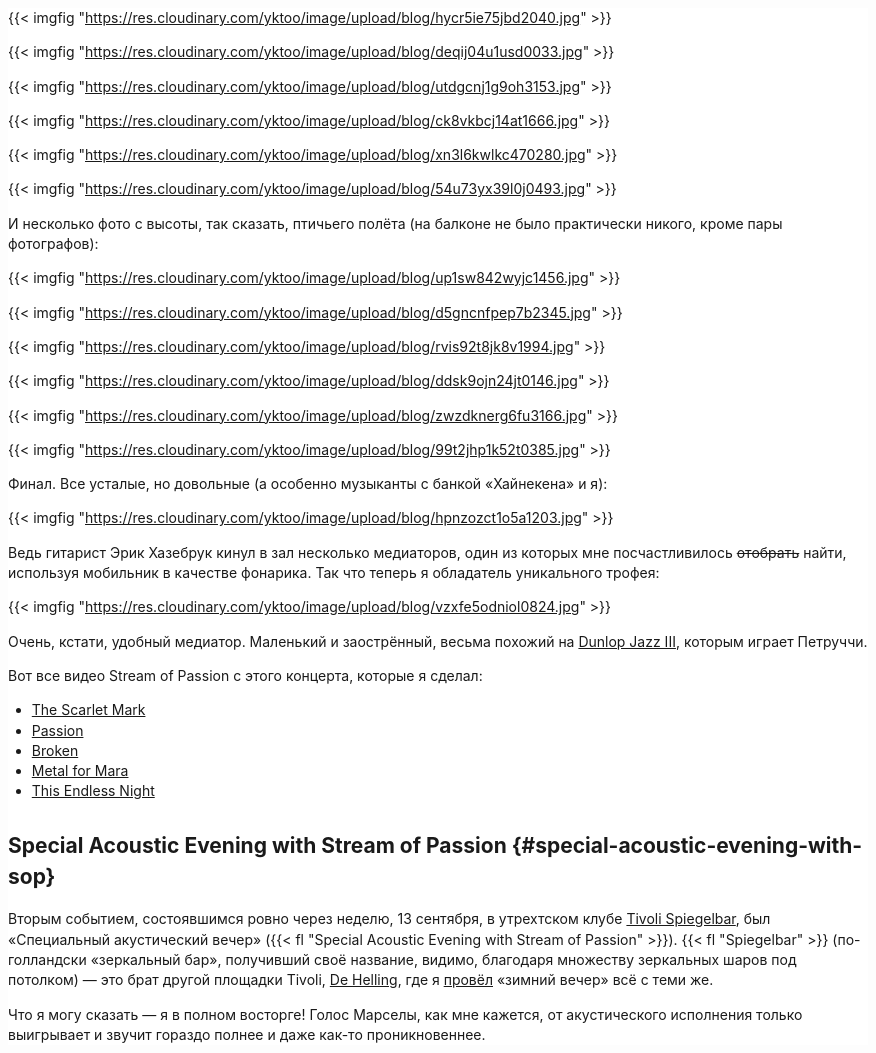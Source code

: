 {{< imgfig "https://res.cloudinary.com/yktoo/image/upload/blog/hycr5ie75jbd2040.jpg" >}}

{{< imgfig "https://res.cloudinary.com/yktoo/image/upload/blog/deqij04u1usd0033.jpg" >}}

{{< imgfig "https://res.cloudinary.com/yktoo/image/upload/blog/utdgcnj1g9oh3153.jpg" >}}

{{< imgfig "https://res.cloudinary.com/yktoo/image/upload/blog/ck8vkbcj14at1666.jpg" >}}

{{< imgfig "https://res.cloudinary.com/yktoo/image/upload/blog/xn3l6kwlkc470280.jpg" >}}

{{< imgfig "https://res.cloudinary.com/yktoo/image/upload/blog/54u73yx39l0j0493.jpg" >}}

И несколько фото с высоты, так сказать, птичьего полёта (на балконе не было практически никого, кроме пары фотографов):

{{< imgfig "https://res.cloudinary.com/yktoo/image/upload/blog/up1sw842wyjc1456.jpg" >}}

{{< imgfig "https://res.cloudinary.com/yktoo/image/upload/blog/d5gncnfpep7b2345.jpg" >}}

{{< imgfig "https://res.cloudinary.com/yktoo/image/upload/blog/rvis92t8jk8v1994.jpg" >}}

{{< imgfig "https://res.cloudinary.com/yktoo/image/upload/blog/ddsk9ojn24jt0146.jpg" >}}

{{< imgfig "https://res.cloudinary.com/yktoo/image/upload/blog/zwzdknerg6fu3166.jpg" >}}

{{< imgfig "https://res.cloudinary.com/yktoo/image/upload/blog/99t2jhp1k52t0385.jpg" >}}

Финал. Все усталые, но довольные (а особенно музыканты с банкой «Хайнекена» и я):

{{< imgfig "https://res.cloudinary.com/yktoo/image/upload/blog/hpnzozct1o5a1203.jpg" >}}

Ведь гитарист Эрик Хазебрук кинул в зал несколько медиаторов, один из которых мне посчастливилось ~~отобрать~~ найти, используя мобильник в качестве фонарика. Так что теперь я обладатель уникального трофея:

{{< imgfig "https://res.cloudinary.com/yktoo/image/upload/blog/vzxfe5odniol0824.jpg" >}}

Очень, кстати, удобный медиатор. Маленький и заострённый, весьма похожий на [Dunlop Jazz III](http://www.jimdunlop.com/product/john-petrucci-jazz-iii), которым играет Петруччи.

Вот все видео Stream of Passion с этого концерта, которые я сделал:

* [The Scarlet Mark](http://www.youtube.com/watch?v=x5_Ar_-u4dg)
* [Passion](http://www.youtube.com/watch?v=1IJA0Z3gI8Q)
* [Broken](http://www.youtube.com/watch?v=gQiJGyBEOR0)
* [Metal for Mara](http://www.youtube.com/watch?v=HglJNxTYO7k)
* [This Endless Night](http://www.youtube.com/watch?v=AO1jKcaw_W0)

## Special Acoustic Evening with Stream of Passion {#special-acoustic-evening-with-sop}

Вторым событием, состоявшимся ровно через неделю, 13 сентября, в утрехтском клубе [Tivoli Spiegelbar](http://www.tivoli.nl/Tivoli-Spiegelbar), был «Специальный акустический вечер» ({{< fl "Special Acoustic Evening with Stream of Passion" >}}). {{< fl "Spiegelbar" >}} (по-голландски «зеркальный бар», получивший своё название, видимо, благодаря множеству зеркальных шаров под потолком) — это брат другой площадки Tivoli, [De Helling](http://www.tivoli.nl/Tivoli-de-Helling), где я [провёл](0175) «зимний вечер» всё с теми же.

Что я могу сказать — я в полном восторге! Голос Марселы, как мне кажется, от акустического исполнения только выигрывает и звучит гораздо полнее и даже как-то проникновеннее.
